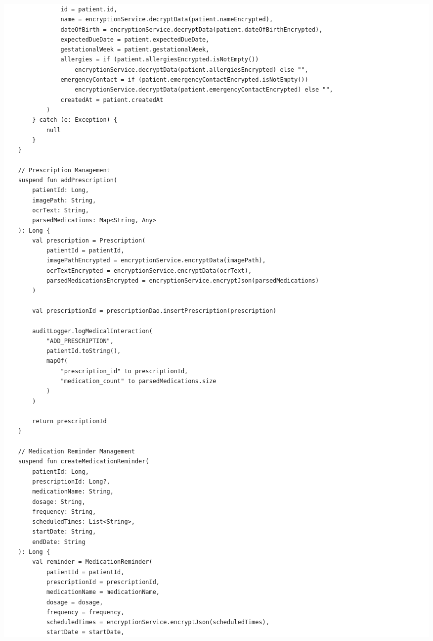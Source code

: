 ```
                id = patient.id,
                name = encryptionService.decryptData(patient.nameEncrypted),
                dateOfBirth = encryptionService.decryptData(patient.dateOfBirthEncrypted),
                expectedDueDate = patient.expectedDueDate,
                gestationalWeek = patient.gestationalWeek,
                allergies = if (patient.allergiesEncrypted.isNotEmpty()) 
                    encryptionService.decryptData(patient.allergiesEncrypted) else "",
                emergencyContact = if (patient.emergencyContactEncrypted.isNotEmpty()) 
                    encryptionService.decryptData(patient.emergencyContactEncrypted) else "",
                createdAt = patient.createdAt
            )
        } catch (e: Exception) {
            null
        }
    }
    
    // Prescription Management
    suspend fun addPrescription(
        patientId: Long,
        imagePath: String,
        ocrText: String,
        parsedMedications: Map<String, Any>
    ): Long {
        val prescription = Prescription(
            patientId = patientId,
            imagePathEncrypted = encryptionService.encryptData(imagePath),
            ocrTextEncrypted = encryptionService.encryptData(ocrText),
            parsedMedicationsEncrypted = encryptionService.encryptJson(parsedMedications)
        )
        
        val prescriptionId = prescriptionDao.insertPrescription(prescription)
        
        auditLogger.logMedicalInteraction(
            "ADD_PRESCRIPTION",
            patientId.toString(),
            mapOf(
                "prescription_id" to prescriptionId,
                "medication_count" to parsedMedications.size
            )
        )
        
        return prescriptionId
    }
    
    // Medication Reminder Management
    suspend fun createMedicationReminder(
        patientId: Long,
        prescriptionId: Long?,
        medicationName: String,
        dosage: String,
        frequency: String,
        scheduledTimes: List<String>,
        startDate: String,
        endDate: String
    ): Long {
        val reminder = MedicationReminder(
            patientId = patientId,
            prescriptionId = prescriptionId,
            medicationName = medicationName,
            dosage = dosage,
            frequency = frequency,
            scheduledTimes = encryptionService.encryptJson(scheduledTimes),
            startDate = startDate,
```